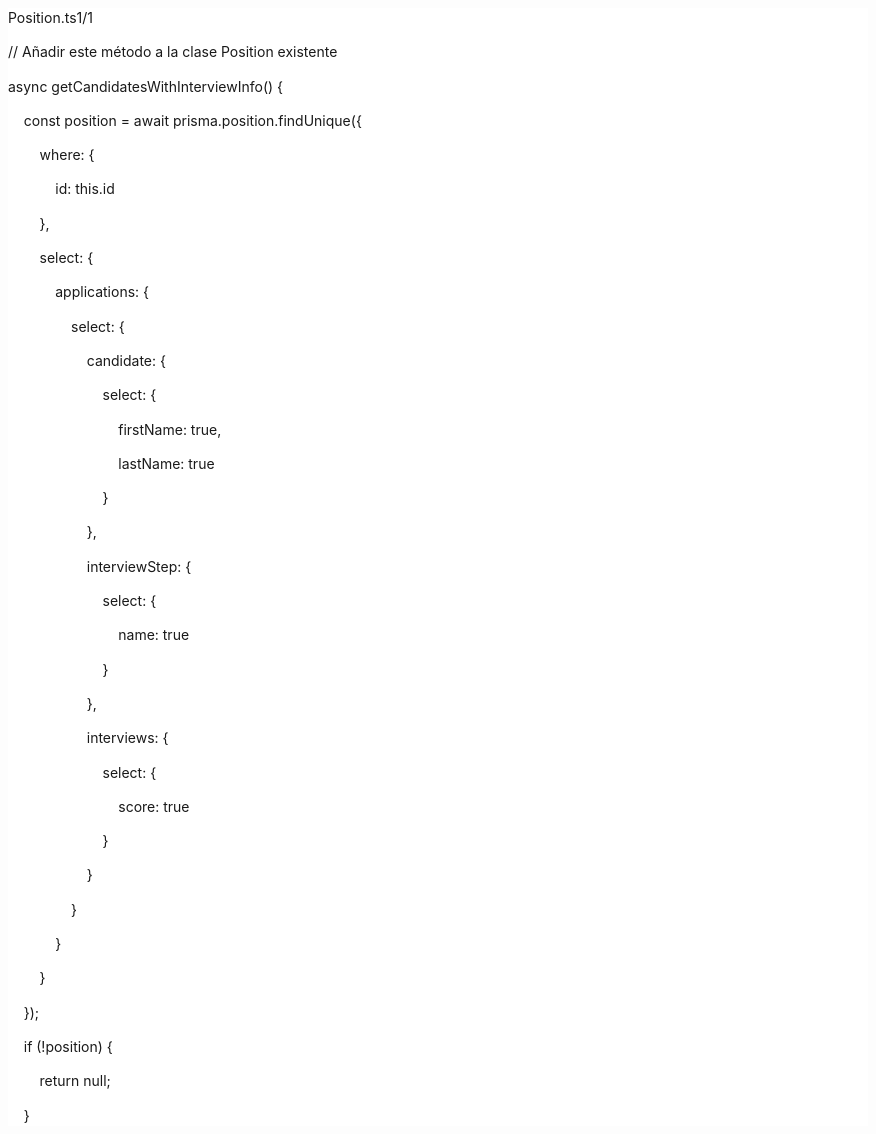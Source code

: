 Position.ts1/1

// Añadir este método a la clase Position existente

async getCandidatesWithInterviewInfo() {

    const position = await prisma.position.findUnique({

        where: { 

            id: this.id 

        },

        select: {

            applications: {

                select: {

                    candidate: {

                        select: {

                            firstName: true,

                            lastName: true

                        }

                    },

                    interviewStep: {

                        select: {

                            name: true

                        }

                    },

                    interviews: {

                        select: {

                            score: true

                        }

                    }

                }

            }

        }

    });

    if (!position) {

        return null;

    }
